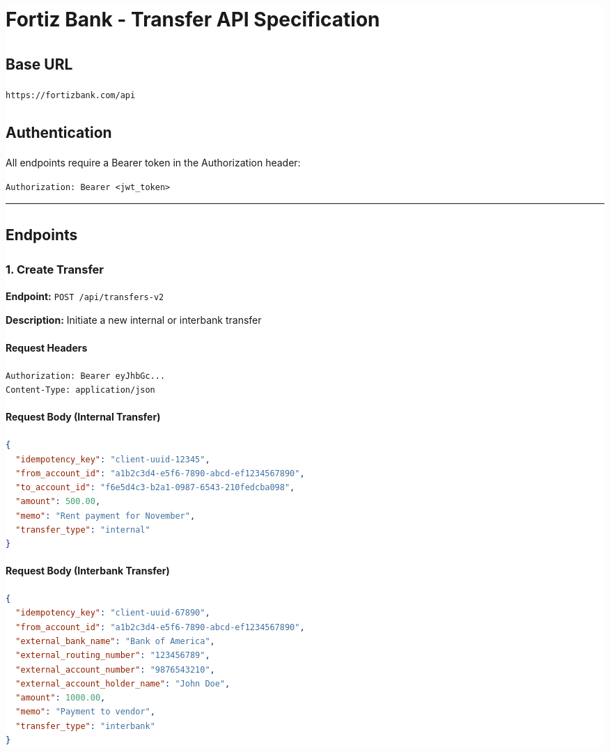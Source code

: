 # Fortiz Bank - Transfer API Specification

## Base URL
```
https://fortizbank.com/api
```

## Authentication
All endpoints require a Bearer token in the Authorization header:
```
Authorization: Bearer <jwt_token>
```

---

## Endpoints

### 1. Create Transfer

**Endpoint:** `POST /api/transfers-v2`

**Description:** Initiate a new internal or interbank transfer

#### Request Headers
```http
Authorization: Bearer eyJhbGc...
Content-Type: application/json
```

#### Request Body (Internal Transfer)
```json
{
  "idempotency_key": "client-uuid-12345",
  "from_account_id": "a1b2c3d4-e5f6-7890-abcd-ef1234567890",
  "to_account_id": "f6e5d4c3-b2a1-0987-6543-210fedcba098",
  "amount": 500.00,
  "memo": "Rent payment for November",
  "transfer_type": "internal"
}
```

#### Request Body (Interbank Transfer)
```json
{
  "idempotency_key": "client-uuid-67890",
  "from_account_id": "a1b2c3d4-e5f6-7890-abcd-ef1234567890",
  "external_bank_name": "Bank of America",
  "external_routing_number": "123456789",
  "external_account_number": "9876543210",
  "external_account_holder_name": "John Doe",
  "amount": 1000.00,
  "memo": "Payment to vendor",
  "transfer_type": "interbank"
}
```

